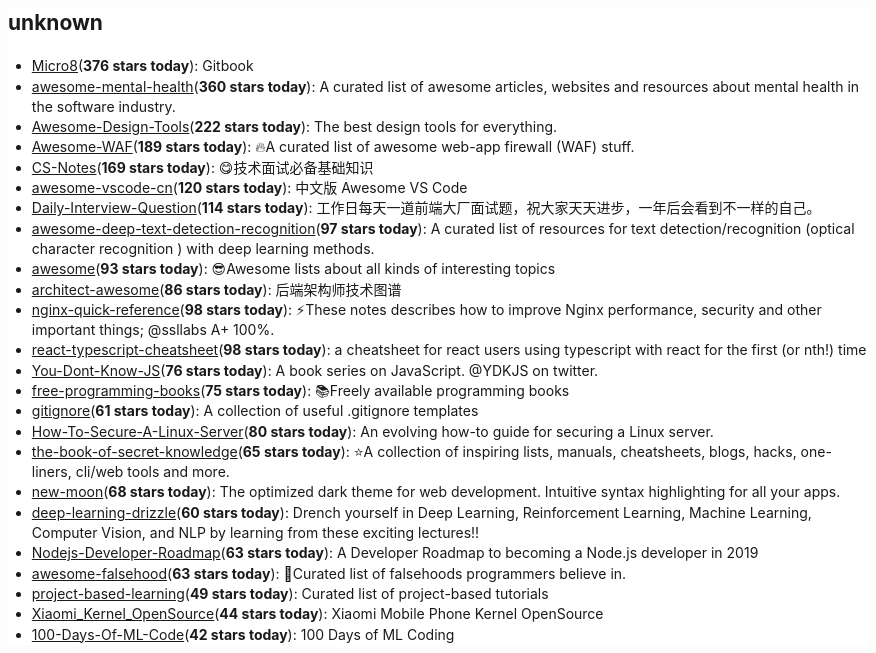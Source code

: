 ## unknown
* [Micro8](https://github.com/Micropoor/Micro8)(**376 stars today**): Gitbook
* [awesome-mental-health](https://github.com/dreamingechoes/awesome-mental-health)(**360 stars today**): A curated list of awesome articles, websites and resources about mental health in the software industry.
* [Awesome-Design-Tools](https://github.com/LisaDziuba/Awesome-Design-Tools)(**222 stars today**): The best design tools for everything.
* [Awesome-WAF](https://github.com/0xInfection/Awesome-WAF)(**189 stars today**): 🔥A curated list of awesome web-app firewall (WAF) stuff.
* [CS-Notes](https://github.com/CyC2018/CS-Notes)(**169 stars today**): 😋技术面试必备基础知识
* [awesome-vscode-cn](https://github.com/formulahendry/awesome-vscode-cn)(**120 stars today**): 中文版 Awesome VS Code
* [Daily-Interview-Question](https://github.com/Advanced-Frontend/Daily-Interview-Question)(**114 stars today**): 工作日每天一道前端大厂面试题，祝大家天天进步，一年后会看到不一样的自己。
* [awesome-deep-text-detection-recognition](https://github.com/hwalsuklee/awesome-deep-text-detection-recognition)(**97 stars today**): A curated list of resources for text detection/recognition (optical character recognition ) with deep learning methods.
* [awesome](https://github.com/sindresorhus/awesome)(**93 stars today**): 😎Awesome lists about all kinds of interesting topics
* [architect-awesome](https://github.com/xingshaocheng/architect-awesome)(**86 stars today**): 后端架构师技术图谱
* [nginx-quick-reference](https://github.com/trimstray/nginx-quick-reference)(**98 stars today**): ⚡️These notes describes how to improve Nginx performance, security and other important things; @ssllabs A+ 100%.
* [react-typescript-cheatsheet](https://github.com/sw-yx/react-typescript-cheatsheet)(**98 stars today**): a cheatsheet for react users using typescript with react for the first (or nth!) time
* [You-Dont-Know-JS](https://github.com/getify/You-Dont-Know-JS)(**76 stars today**): A book series on JavaScript. @YDKJS on twitter.
* [free-programming-books](https://github.com/EbookFoundation/free-programming-books)(**75 stars today**): 📚Freely available programming books
* [gitignore](https://github.com/github/gitignore)(**61 stars today**): A collection of useful .gitignore templates
* [How-To-Secure-A-Linux-Server](https://github.com/imthenachoman/How-To-Secure-A-Linux-Server)(**80 stars today**): An evolving how-to guide for securing a Linux server.
* [the-book-of-secret-knowledge](https://github.com/trimstray/the-book-of-secret-knowledge)(**65 stars today**): ⭐️A collection of inspiring lists, manuals, cheatsheets, blogs, hacks, one-liners, cli/web tools and more.
* [new-moon](https://github.com/taniarascia/new-moon)(**68 stars today**): The optimized dark theme for web development. Intuitive syntax highlighting for all your apps.
* [deep-learning-drizzle](https://github.com/kmario23/deep-learning-drizzle)(**60 stars today**): Drench yourself in Deep Learning, Reinforcement Learning, Machine Learning, Computer Vision, and NLP by learning from these exciting lectures!!
* [Nodejs-Developer-Roadmap](https://github.com/aliyr/Nodejs-Developer-Roadmap)(**63 stars today**): A Developer Roadmap to becoming a Node.js developer in 2019
* [awesome-falsehood](https://github.com/kdeldycke/awesome-falsehood)(**63 stars today**): 💊Curated list of falsehoods programmers believe in.
* [project-based-learning](https://github.com/tuvtran/project-based-learning)(**49 stars today**): Curated list of project-based tutorials
* [Xiaomi_Kernel_OpenSource](https://github.com/MiCode/Xiaomi_Kernel_OpenSource)(**44 stars today**): Xiaomi Mobile Phone Kernel OpenSource
* [100-Days-Of-ML-Code](https://github.com/Avik-Jain/100-Days-Of-ML-Code)(**42 stars today**): 100 Days of ML Coding
